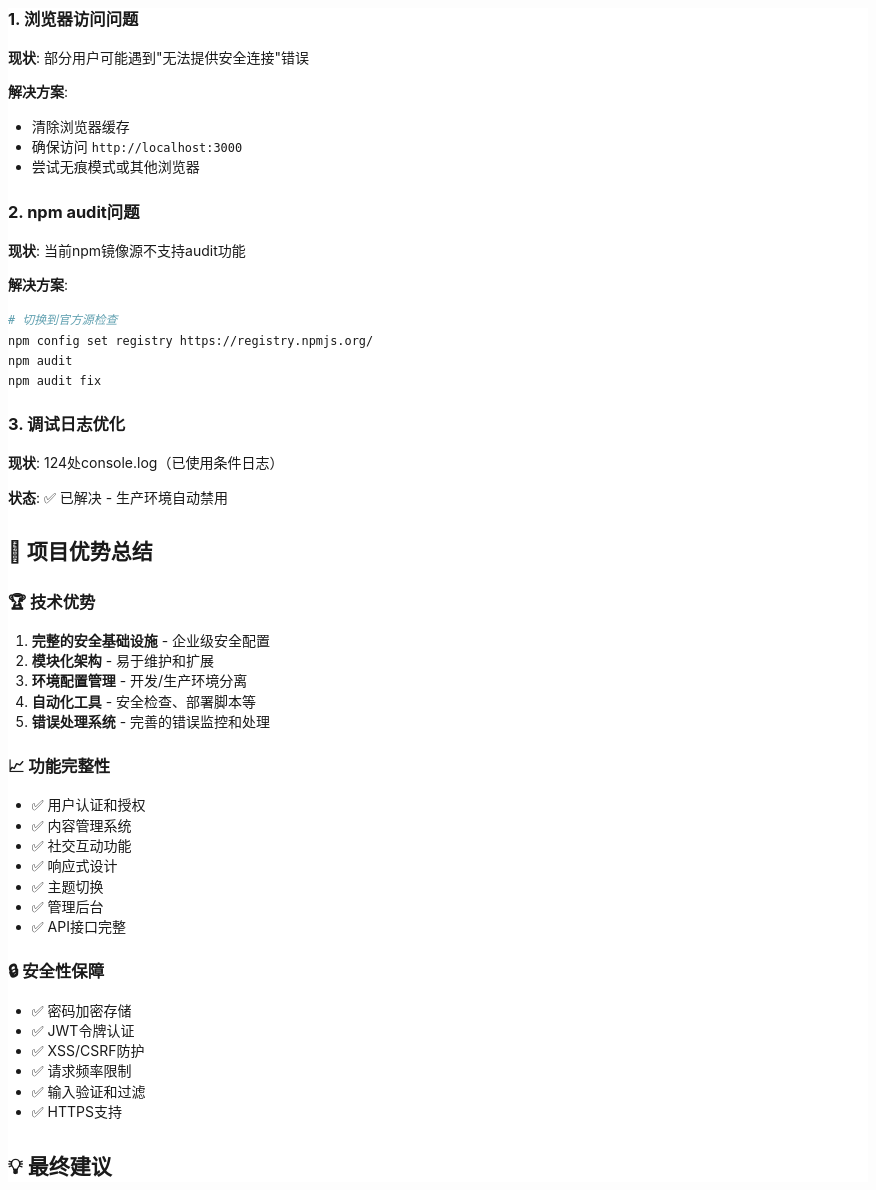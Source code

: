 ### 1. **浏览器访问问题**
**现状**: 部分用户可能遇到"无法提供安全连接"错误

**解决方案**:
- 清除浏览器缓存
- 确保访问 `http://localhost:3000`
- 尝试无痕模式或其他浏览器

### 2. **npm audit问题**
**现状**: 当前npm镜像源不支持audit功能

**解决方案**:
```bash
# 切换到官方源检查
npm config set registry https://registry.npmjs.org/
npm audit
npm audit fix
```

### 3. **调试日志优化**
**现状**: 124处console.log（已使用条件日志）

**状态**: ✅ 已解决 - 生产环境自动禁用

## 🎯 **项目优势总结**

### 🏆 **技术优势**
1. **完整的安全基础设施** - 企业级安全配置
2. **模块化架构** - 易于维护和扩展
3. **环境配置管理** - 开发/生产环境分离
4. **自动化工具** - 安全检查、部署脚本等
5. **错误处理系统** - 完善的错误监控和处理

### 📈 **功能完整性**
- ✅ 用户认证和授权
- ✅ 内容管理系统
- ✅ 社交互动功能
- ✅ 响应式设计
- ✅ 主题切换
- ✅ 管理后台
- ✅ API接口完整

### 🔒 **安全性保障**
- ✅ 密码加密存储
- ✅ JWT令牌认证
- ✅ XSS/CSRF防护
- ✅ 请求频率限制
- ✅ 输入验证和过滤
- ✅ HTTPS支持

## 💡 **最终建议**
